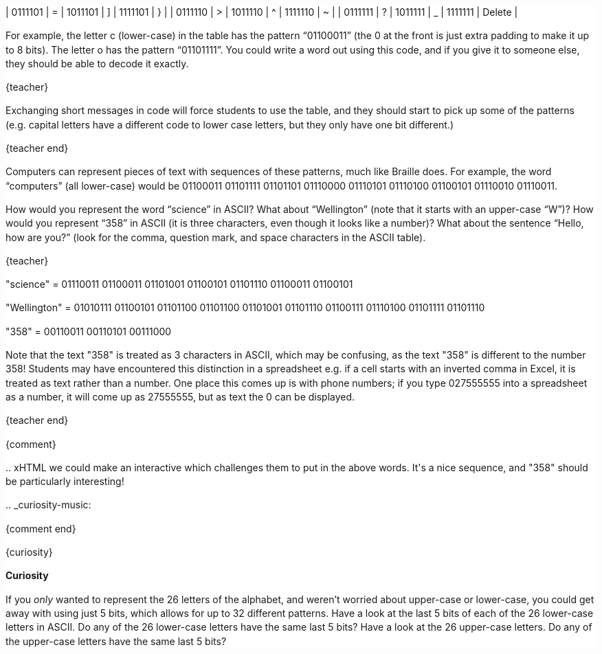 | 0111101 | =     | 1011101 | ]    | 1111101 | }     |
| 0111110 | >     | 1011110 | ^    | 1111110 | ~     |
| 0111111 | ?     | 1011111 | _    | 1111111 | Delete   |


For example, the letter c (lower-case) in the table has the pattern “01100011” (the 0 at the front is just extra padding to make it up to 8 bits). The letter o has the pattern “01101111”. You could write a word out using this code, and if you give it to someone else, they should be able to decode it exactly.

{teacher}

Exchanging short messages in code will force students to use the table, and they should start to pick up some of the patterns (e.g. capital letters have a different code to lower case letters, but they only have one bit different.)

{teacher end}

Computers can represent pieces of text with sequences of these patterns, much like Braille does. For example, the word “computers” (all lower-case) would be 01100011 01101111 01101101 01110000 01110101 01110100 01100101 01110010 01110011.

How would you represent the word “science” in ASCII? What about “Wellington” (note that it starts with an upper-case “W”)? How would you represent “358” in ASCII (it is three characters, even though it looks like a number)? What about the sentence “Hello, how are you?” (look for the comma, question mark, and space characters in the ASCII table). 

{teacher}

"science" = 01110011 01100011 01101001 01100101 01101110 01100011 01100101

"Wellington" = 01010111 01100101 01101100 01101100 01101001 01101110 01100111 01110100 01101111 01101110

"358" = 00110011 00110101 00111000

Note that the text "358" is treated as 3 characters in ASCII, which may be confusing, as the text "358" is different to the number 358! Students may have encountered this distinction in a spreadsheet e.g. if a cell starts with an inverted comma in Excel, it is treated as text rather than a number. One place this comes up is with phone numbers; if you type 027555555 into a spreadsheet as a number, it will come up as 27555555, but as text the 0 can be displayed.

{teacher end}

{comment}

.. xHTML we could make an interactive which challenges them to put in the above words. It's a nice sequence, and "358" should be particularly interesting!

.. _curiosity-music:

{comment end}

{curiosity}

**Curiosity**

If you *only* wanted to represent the 26 letters of the alphabet, and weren’t worried about upper-case or lower-case, you could get away with using just 5 bits, which allows for up to 32 different patterns. Have a look at the last 5 bits of each of the 26 lower-case letters in ASCII. Do any of the 26 lower-case letters have the same last 5 bits? Have a look at the 26 upper-case letters. Do any of the upper-case letters have the same last 5 bits?
